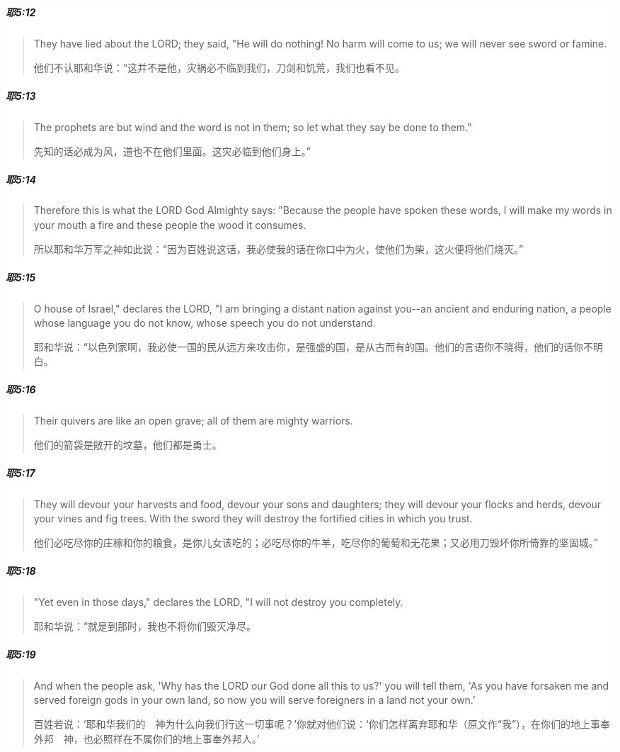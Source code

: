 
##### 耶5:12
> They have lied about the LORD; they said, "He will do nothing! No harm will come to us; we will never see sword or famine.
>
> 他们不认耶和华说：“这并不是他，灾祸必不临到我们，刀剑和饥荒，我们也看不见。


##### 耶5:13
> The prophets are but wind and the word is not in them; so let what they say be done to them."
>
> 先知的话必成为风，道也不在他们里面。这灾必临到他们身上。”


##### 耶5:14
> Therefore this is what the LORD God Almighty says: "Because the people have spoken these words, I will make my words in your mouth a fire and these people the wood it consumes.
>
> 所以耶和华万军之神如此说：“因为百姓说这话，我必使我的话在你口中为火，使他们为柴，这火便将他们烧灭。”


##### 耶5:15
> O house of Israel," declares the LORD, "I am bringing a distant nation against you--an ancient and enduring nation, a people whose language you do not know, whose speech you do not understand.
>
> 耶和华说：“以色列家啊，我必使一国的民从远方来攻击你，是强盛的国，是从古而有的国。他们的言语你不晓得，他们的话你不明白。


##### 耶5:16
> Their quivers are like an open grave; all of them are mighty warriors.
>
> 他们的箭袋是敞开的坟墓，他们都是勇士。


##### 耶5:17
> They will devour your harvests and food, devour your sons and daughters; they will devour your flocks and herds, devour your vines and fig trees. With the sword they will destroy the fortified cities in which you trust.
>
> 他们必吃尽你的庄稼和你的粮食，是你儿女该吃的；必吃尽你的牛羊，吃尽你的葡萄和无花果；又必用刀毁坏你所倚靠的坚固城。”


##### 耶5:18
> "Yet even in those days," declares the LORD, "I will not destroy you completely.
>
> 耶和华说：“就是到那时，我也不将你们毁灭净尽。


##### 耶5:19
> And when the people ask, 'Why has the LORD our God done all this to us?' you will tell them, 'As you have forsaken me and served foreign gods in your own land, so now you will serve foreigners in a land not your own.'
>
> 百姓若说：‘耶和华我们的　神为什么向我们行这一切事呢？’你就对他们说：‘你们怎样离弃耶和华（原文作“我”），在你们的地上事奉外邦　神，也必照样在不属你们的地上事奉外邦人。’

